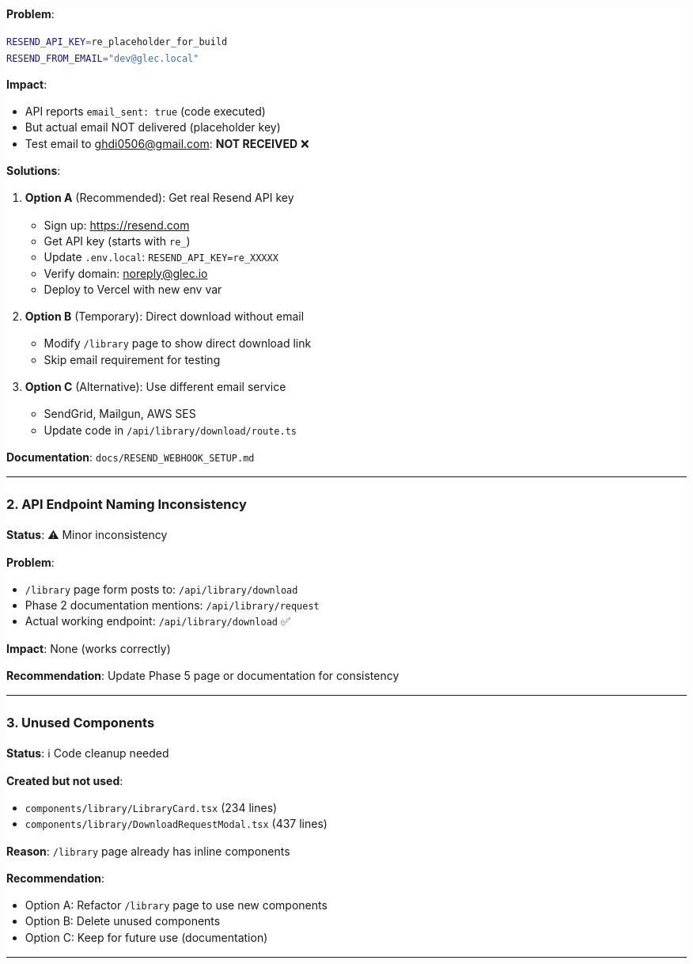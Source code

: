 **Problem**:
```bash
RESEND_API_KEY=re_placeholder_for_build
RESEND_FROM_EMAIL="dev@glec.local"
```

**Impact**:
- API reports `email_sent: true` (code executed)
- But actual email NOT delivered (placeholder key)
- Test email to ghdi0506@gmail.com: **NOT RECEIVED** ❌

**Solutions**:
1. **Option A** (Recommended): Get real Resend API key
   - Sign up: https://resend.com
   - Get API key (starts with `re_`)
   - Update `.env.local`: `RESEND_API_KEY=re_XXXXX`
   - Verify domain: noreply@glec.io
   - Deploy to Vercel with new env var

2. **Option B** (Temporary): Direct download without email
   - Modify `/library` page to show direct download link
   - Skip email requirement for testing

3. **Option C** (Alternative): Use different email service
   - SendGrid, Mailgun, AWS SES
   - Update code in `/api/library/download/route.ts`

**Documentation**: `docs/RESEND_WEBHOOK_SETUP.md`

---

### 2. API Endpoint Naming Inconsistency
**Status**: ⚠️ Minor inconsistency

**Problem**:
- `/library` page form posts to: `/api/library/download`
- Phase 2 documentation mentions: `/api/library/request`
- Actual working endpoint: `/api/library/download` ✅

**Impact**: None (works correctly)

**Recommendation**: Update Phase 5 page or documentation for consistency

---

### 3. Unused Components
**Status**: ℹ️ Code cleanup needed

**Created but not used**:
- `components/library/LibraryCard.tsx` (234 lines)
- `components/library/DownloadRequestModal.tsx` (437 lines)

**Reason**: `/library` page already has inline components

**Recommendation**:
- Option A: Refactor `/library` page to use new components
- Option B: Delete unused components
- Option C: Keep for future use (documentation)

---